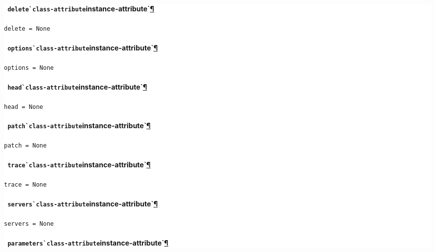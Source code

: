 #### `` delete`class-attribute``instance-attribute`[¶](https://fastapi.tiangolo.com/reference/openapi/models/\#fastapi.openapi.models.PathItem.delete "Permanent link")

```
delete = None

```

#### `` options`class-attribute``instance-attribute`[¶](https://fastapi.tiangolo.com/reference/openapi/models/\#fastapi.openapi.models.PathItem.options "Permanent link")

```
options = None

```

#### `` head`class-attribute``instance-attribute`[¶](https://fastapi.tiangolo.com/reference/openapi/models/\#fastapi.openapi.models.PathItem.head "Permanent link")

```
head = None

```

#### `` patch`class-attribute``instance-attribute`[¶](https://fastapi.tiangolo.com/reference/openapi/models/\#fastapi.openapi.models.PathItem.patch "Permanent link")

```
patch = None

```

#### `` trace`class-attribute``instance-attribute`[¶](https://fastapi.tiangolo.com/reference/openapi/models/\#fastapi.openapi.models.PathItem.trace "Permanent link")

```
trace = None

```

#### `` servers`class-attribute``instance-attribute`[¶](https://fastapi.tiangolo.com/reference/openapi/models/\#fastapi.openapi.models.PathItem.servers "Permanent link")

```
servers = None

```

#### `` parameters`class-attribute``instance-attribute`[¶](https://fastapi.tiangolo.com/reference/openapi/models/\#fastapi.openapi.models.PathItem.parameters "Permanent link")
